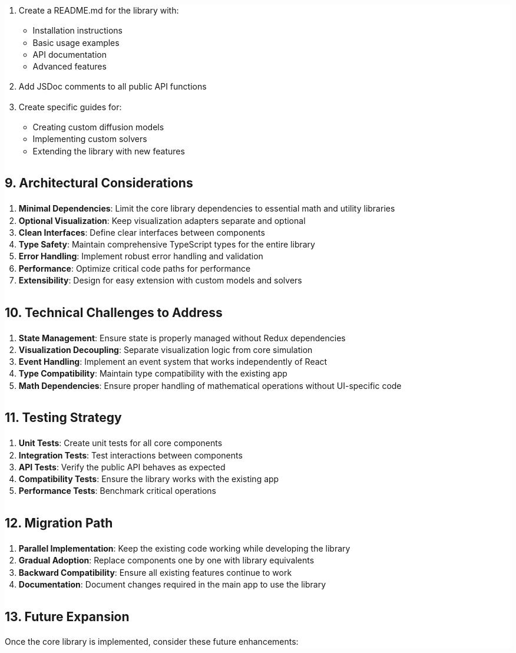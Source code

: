 1. Create a README.md for the library with:
   - Installation instructions
   - Basic usage examples
   - API documentation
   - Advanced features

2. Add JSDoc comments to all public API functions

3. Create specific guides for:
   - Creating custom diffusion models
   - Implementing custom solvers
   - Extending the library with new features

## 9. Architectural Considerations

1. **Minimal Dependencies**: Limit the core library dependencies to essential math and utility libraries
2. **Optional Visualization**: Keep visualization adapters separate and optional
3. **Clean Interfaces**: Define clear interfaces between components
4. **Type Safety**: Maintain comprehensive TypeScript types for the entire library
5. **Error Handling**: Implement robust error handling and validation
6. **Performance**: Optimize critical code paths for performance
7. **Extensibility**: Design for easy extension with custom models and solvers

## 10. Technical Challenges to Address

1. **State Management**: Ensure state is properly managed without Redux dependencies
2. **Visualization Decoupling**: Separate visualization logic from core simulation
3. **Event Handling**: Implement an event system that works independently of React
4. **Type Compatibility**: Maintain type compatibility with the existing app
5. **Math Dependencies**: Ensure proper handling of mathematical operations without UI-specific code

## 11. Testing Strategy

1. **Unit Tests**: Create unit tests for all core components
2. **Integration Tests**: Test interactions between components
3. **API Tests**: Verify the public API behaves as expected
4. **Compatibility Tests**: Ensure the library works with the existing app
5. **Performance Tests**: Benchmark critical operations

## 12. Migration Path

1. **Parallel Implementation**: Keep the existing code working while developing the library
2. **Gradual Adoption**: Replace components one by one with library equivalents
3. **Backward Compatibility**: Ensure all existing features continue to work
4. **Documentation**: Document changes required in the main app to use the library

## 13. Future Expansion

Once the core library is implemented, consider these future enhancements:
